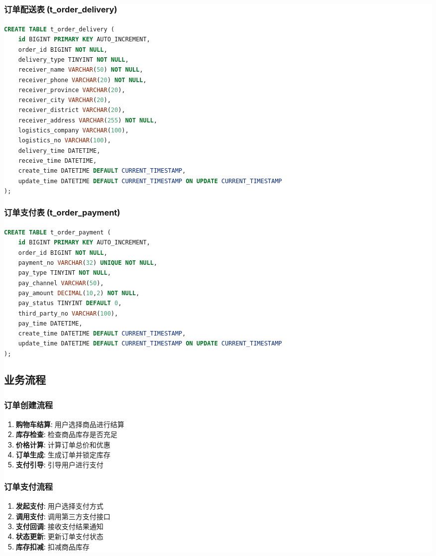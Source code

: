 ### 订单配送表 (t_order_delivery)
```sql
CREATE TABLE t_order_delivery (
    id BIGINT PRIMARY KEY AUTO_INCREMENT,
    order_id BIGINT NOT NULL,
    delivery_type TINYINT NOT NULL,
    receiver_name VARCHAR(50) NOT NULL,
    receiver_phone VARCHAR(20) NOT NULL,
    receiver_province VARCHAR(20),
    receiver_city VARCHAR(20),
    receiver_district VARCHAR(20),
    receiver_address VARCHAR(255) NOT NULL,
    logistics_company VARCHAR(100),
    logistics_no VARCHAR(100),
    delivery_time DATETIME,
    receive_time DATETIME,
    create_time DATETIME DEFAULT CURRENT_TIMESTAMP,
    update_time DATETIME DEFAULT CURRENT_TIMESTAMP ON UPDATE CURRENT_TIMESTAMP
);
```

### 订单支付表 (t_order_payment)
```sql
CREATE TABLE t_order_payment (
    id BIGINT PRIMARY KEY AUTO_INCREMENT,
    order_id BIGINT NOT NULL,
    payment_no VARCHAR(32) UNIQUE NOT NULL,
    pay_type TINYINT NOT NULL,
    pay_channel VARCHAR(50),
    pay_amount DECIMAL(10,2) NOT NULL,
    pay_status TINYINT DEFAULT 0,
    third_party_no VARCHAR(100),
    pay_time DATETIME,
    create_time DATETIME DEFAULT CURRENT_TIMESTAMP,
    update_time DATETIME DEFAULT CURRENT_TIMESTAMP ON UPDATE CURRENT_TIMESTAMP
);
```

## 业务流程

### 订单创建流程
1. **购物车结算**: 用户选择商品进行结算
2. **库存检查**: 检查商品库存是否充足
3. **价格计算**: 计算订单总价和优惠
4. **订单生成**: 生成订单并锁定库存
5. **支付引导**: 引导用户进行支付

### 订单支付流程
1. **发起支付**: 用户选择支付方式
2. **调用支付**: 调用第三方支付接口
3. **支付回调**: 接收支付结果通知
4. **状态更新**: 更新订单支付状态
5. **库存扣减**: 扣减商品库存
